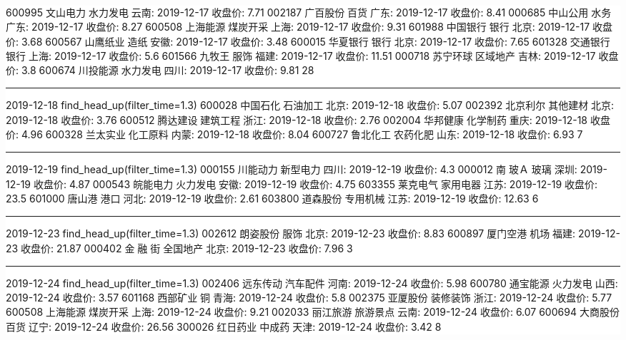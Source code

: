 600995 文山电力 水力发电 云南: 2019-12-17 收盘价: 7.71
002187 广百股份 百货 广东: 2019-12-17 收盘价: 8.41
000685 中山公用 水务 广东: 2019-12-17 收盘价: 8.27
600508 上海能源 煤炭开采 上海: 2019-12-17 收盘价: 9.31
601988 中国银行 银行 北京: 2019-12-17 收盘价: 3.68
600567 山鹰纸业 造纸 安徽: 2019-12-17 收盘价: 3.48
600015 华夏银行 银行 北京: 2019-12-17 收盘价: 7.65
601328 交通银行 银行 上海: 2019-12-17 收盘价: 5.6
601566 九牧王 服饰 福建: 2019-12-17 收盘价: 11.51
000718 苏宁环球 区域地产 吉林: 2019-12-17 收盘价: 3.8
600674 川投能源 水力发电 四川: 2019-12-17 收盘价: 9.81
28

----------------------------------------------------------------------------
2019-12-18
find_head_up(filter_time=1.3)
600028 中国石化 石油加工 北京: 2019-12-18 收盘价: 5.07
002392 北京利尔 其他建材 北京: 2019-12-18 收盘价: 3.76
600512 腾达建设 建筑工程 浙江: 2019-12-18 收盘价: 2.76
002004 华邦健康 化学制药 重庆: 2019-12-18 收盘价: 4.96
600328 兰太实业 化工原料 内蒙: 2019-12-18 收盘价: 8.04
600727 鲁北化工 农药化肥 山东: 2019-12-18 收盘价: 6.93
7

----------------------------------------------------------------------------
2019-12-19
find_head_up(filter_time=1.3)
000155 川能动力 新型电力 四川: 2019-12-19 收盘价: 4.3
000012 南 玻Ａ 玻璃 深圳: 2019-12-19 收盘价: 4.87
000543 皖能电力 火力发电 安徽: 2019-12-19 收盘价: 4.75
603355 莱克电气 家用电器 江苏: 2019-12-19 收盘价: 23.5
601000 唐山港 港口 河北: 2019-12-19 收盘价: 2.61
603800 道森股份 专用机械 江苏: 2019-12-19 收盘价: 12.63
6

----------------------------------------------------------------------------
2019-12-23
find_head_up(filter_time=1.3)
002612 朗姿股份 服饰 北京: 2019-12-23 收盘价: 8.83
600897 厦门空港 机场 福建: 2019-12-23 收盘价: 21.87
000402 金 融 街 全国地产 北京: 2019-12-23 收盘价: 7.96
3

----------------------------------------------------------------------------
2019-12-24
find_head_up(filter_time=1.3)
002406 远东传动 汽车配件 河南: 2019-12-24 收盘价: 5.98
600780 通宝能源 火力发电 山西: 2019-12-24 收盘价: 3.57
601168 西部矿业 铜 青海: 2019-12-24 收盘价: 5.8
002375 亚厦股份 装修装饰 浙江: 2019-12-24 收盘价: 5.77
600508 上海能源 煤炭开采 上海: 2019-12-24 收盘价: 9.21
002033 丽江旅游 旅游景点 云南: 2019-12-24 收盘价: 6.07
600694 大商股份 百货 辽宁: 2019-12-24 收盘价: 26.56
300026 红日药业 中成药 天津: 2019-12-24 收盘价: 3.42
8
